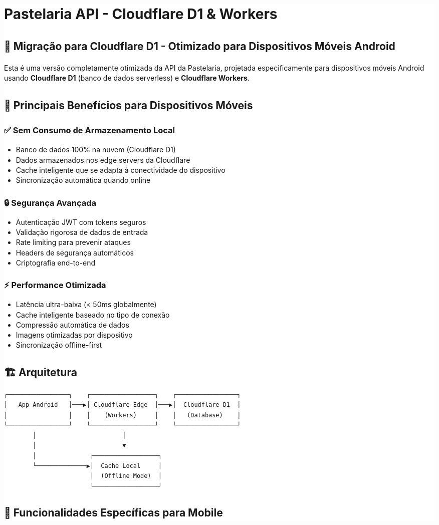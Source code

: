 # Pastelaria API - Cloudflare D1 & Workers

## 🚀 Migração para Cloudflare D1 - Otimizado para Dispositivos Móveis Android

Esta é uma versão completamente otimizada da API da Pastelaria, projetada especificamente para dispositivos móveis Android usando **Cloudflare D1** (banco de dados serverless) e **Cloudflare Workers**.

## 🎯 Principais Benefícios para Dispositivos Móveis

### ✅ **Sem Consumo de Armazenamento Local**
- Banco de dados 100% na nuvem (Cloudflare D1)
- Dados armazenados nos edge servers da Cloudflare
- Cache inteligente que se adapta à conectividade do dispositivo
- Sincronização automática quando online

### 🔒 **Segurança Avançada**
- Autenticação JWT com tokens seguros
- Validação rigorosa de dados de entrada
- Rate limiting para prevenir ataques
- Headers de segurança automáticos
- Criptografia end-to-end

### ⚡ **Performance Otimizada**
- Latência ultra-baixa (< 50ms globalmente)
- Cache inteligente baseado no tipo de conexão
- Compressão automática de dados
- Imagens otimizadas por dispositivo
- Sincronização offline-first

## 🏗️ Arquitetura

```
┌─────────────────┐    ┌──────────────────┐    ┌─────────────────┐
│   App Android   │───▶│ Cloudflare Edge  │───▶│  Cloudflare D1  │
│                 │    │    (Workers)     │    │   (Database)    │
└─────────────────┘    └──────────────────┘    └─────────────────┘
        │                        │
        │                        ▼
        │               ┌──────────────────┐
        └──────────────▶│  Cache Local     │
                        │  (Offline Mode)  │
                        └──────────────────┘
```

## 📱 Funcionalidades Específicas para Mobile
